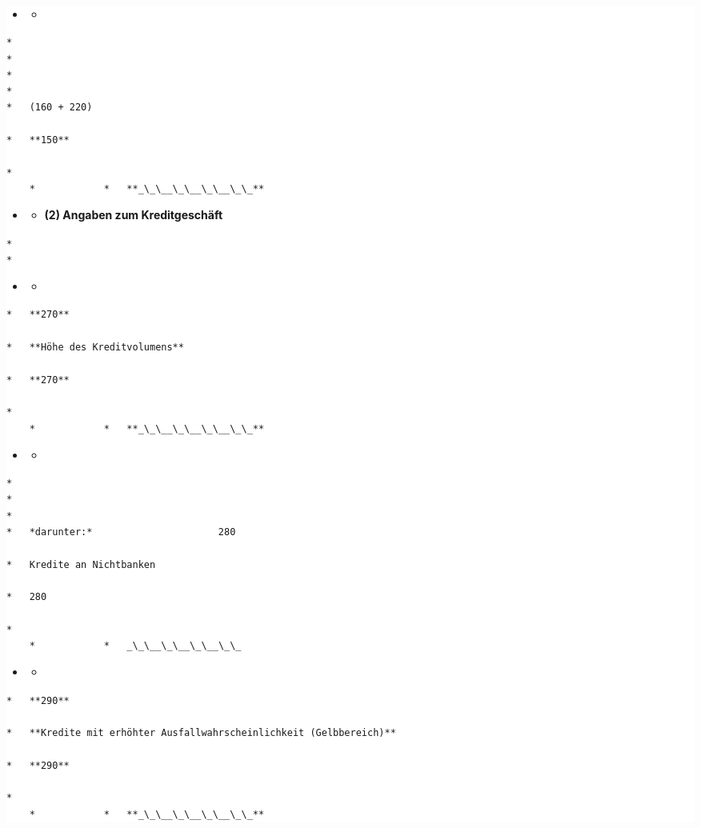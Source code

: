 

*    *
    *
    *
    *
    *
    *   (160 + 220)

    *   **150**

    *
        *            *   **_\_\__\_\__\_\__\_\_**





*    *   **(2) Angaben zum Kreditgeschäft**

    *
    *

*    *
    *   **270**

    *   **Höhe des Kreditvolumens**

    *   **270**

    *
        *            *   **_\_\__\_\__\_\__\_\_**





*    *
    *
    *
    *
    *   *darunter:*                      280

    *   Kredite an Nichtbanken

    *   280

    *
        *            *   _\_\__\_\__\_\__\_\_





*    *
    *   **290**

    *   **Kredite mit erhöhter Ausfallwahrscheinlichkeit (Gelbbereich)**

    *   **290**

    *
        *            *   **_\_\__\_\__\_\__\_\_**

